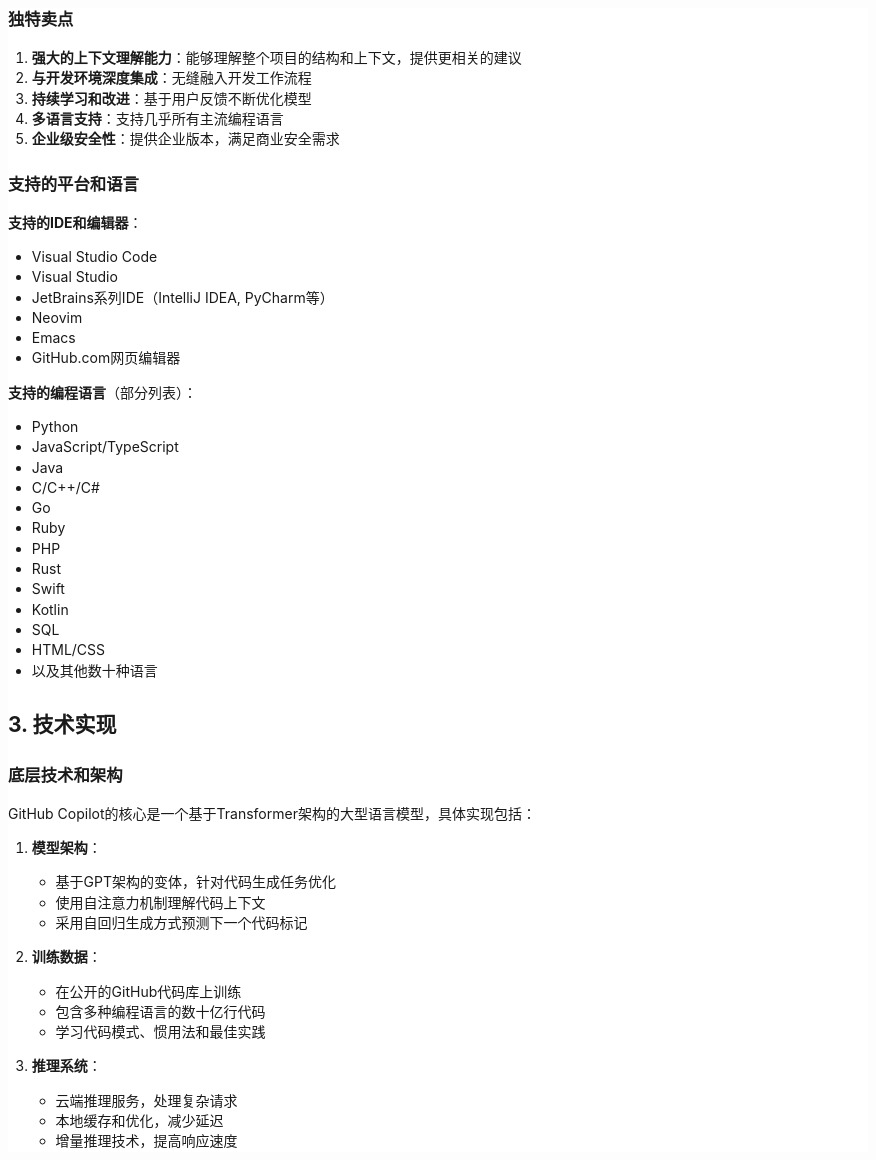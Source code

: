 ### 独特卖点

1. **强大的上下文理解能力**：能够理解整个项目的结构和上下文，提供更相关的建议
2. **与开发环境深度集成**：无缝融入开发工作流程
3. **持续学习和改进**：基于用户反馈不断优化模型
4. **多语言支持**：支持几乎所有主流编程语言
5. **企业级安全性**：提供企业版本，满足商业安全需求

### 支持的平台和语言

**支持的IDE和编辑器**：
- Visual Studio Code
- Visual Studio
- JetBrains系列IDE（IntelliJ IDEA, PyCharm等）
- Neovim
- Emacs
- GitHub.com网页编辑器

**支持的编程语言**（部分列表）：
- Python
- JavaScript/TypeScript
- Java
- C/C++/C#
- Go
- Ruby
- PHP
- Rust
- Swift
- Kotlin
- SQL
- HTML/CSS
- 以及其他数十种语言

## 3. 技术实现

### 底层技术和架构

GitHub Copilot的核心是一个基于Transformer架构的大型语言模型，具体实现包括：

1. **模型架构**：
   - 基于GPT架构的变体，针对代码生成任务优化
   - 使用自注意力机制理解代码上下文
   - 采用自回归生成方式预测下一个代码标记

2. **训练数据**：
   - 在公开的GitHub代码库上训练
   - 包含多种编程语言的数十亿行代码
   - 学习代码模式、惯用法和最佳实践

3. **推理系统**：
   - 云端推理服务，处理复杂请求
   - 本地缓存和优化，减少延迟
   - 增量推理技术，提高响应速度
